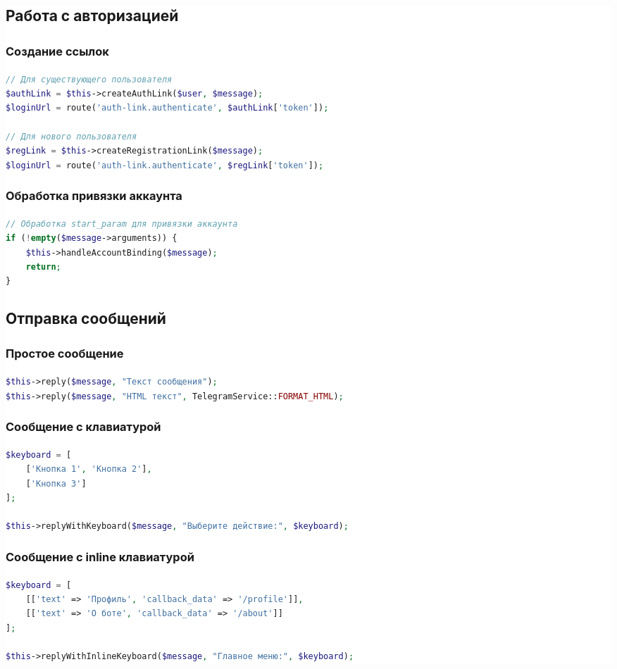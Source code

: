 ## Работа с авторизацией

### Создание ссылок

```php
// Для существующего пользователя
$authLink = $this->createAuthLink($user, $message);
$loginUrl = route('auth-link.authenticate', $authLink['token']);

// Для нового пользователя
$regLink = $this->createRegistrationLink($message);
$loginUrl = route('auth-link.authenticate', $regLink['token']);
```

### Обработка привязки аккаунта

```php
// Обработка start_param для привязки аккаунта
if (!empty($message->arguments)) {
    $this->handleAccountBinding($message);
    return;
}
```

## Отправка сообщений

### Простое сообщение

```php
$this->reply($message, "Текст сообщения");
$this->reply($message, "HTML текст", TelegramService::FORMAT_HTML);
```

### Сообщение с клавиатурой

```php
$keyboard = [
    ['Кнопка 1', 'Кнопка 2'],
    ['Кнопка 3']
];

$this->replyWithKeyboard($message, "Выберите действие:", $keyboard);
```

### Сообщение с inline клавиатурой

```php
$keyboard = [
    [['text' => 'Профиль', 'callback_data' => '/profile']],
    [['text' => 'О боте', 'callback_data' => '/about']]
];

$this->replyWithInlineKeyboard($message, "Главное меню:", $keyboard);
```
